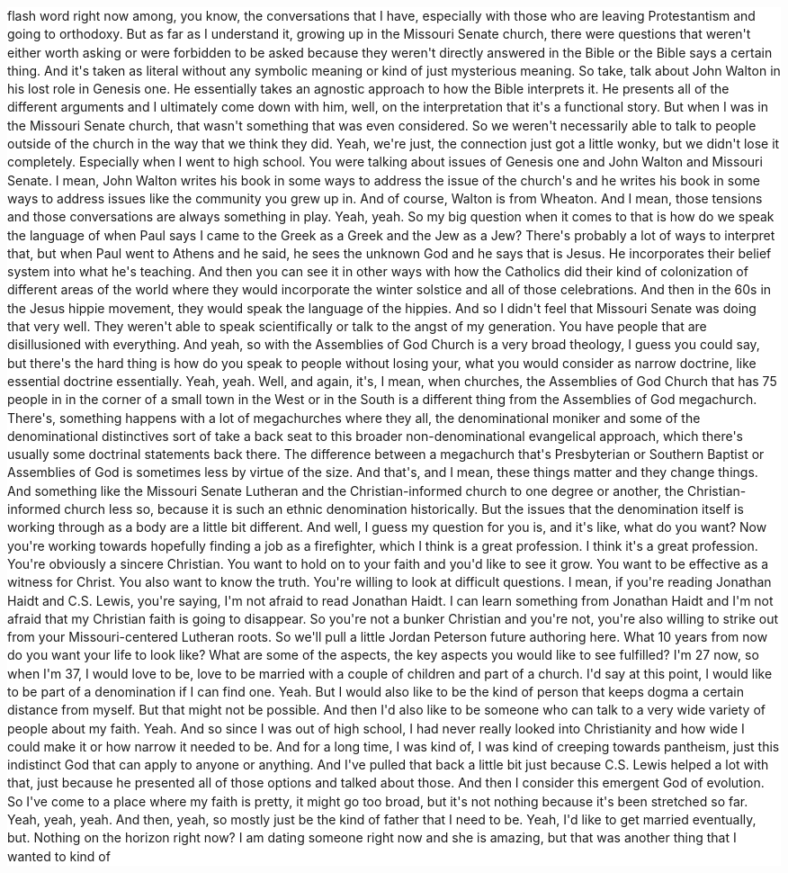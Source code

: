 flash word right now among, you know, the conversations that I have, especially with those who are leaving Protestantism and going to orthodoxy. But as far as I understand it, growing up in the Missouri Senate church, there were questions that weren't either worth asking or were forbidden to be asked because they weren't directly answered in the Bible or the Bible says a certain thing. And it's taken as literal without any symbolic meaning or kind of just mysterious meaning. So take, talk about John Walton in his lost role in Genesis one. He essentially takes an agnostic approach to how the Bible interprets it. He presents all of the different arguments and I ultimately come down with him, well, on the interpretation that it's a functional story. But when I was in the Missouri Senate church, that wasn't something that was even considered. So we weren't necessarily able to talk to people outside of the church in the way that we think they did. Yeah, we're just, the connection just got a little wonky, but we didn't lose it completely. Especially when I went to high school. You were talking about issues of Genesis one and John Walton and Missouri Senate. I mean, John Walton writes his book in some ways to address the issue of the church's and he writes his book in some ways to address issues like the community you grew up in. And of course, Walton is from Wheaton. And I mean, those tensions and those conversations are always something in play. Yeah, yeah. So my big question when it comes to that is how do we speak the language of when Paul says I came to the Greek as a Greek and the Jew as a Jew? There's probably a lot of ways to interpret that, but when Paul went to Athens and he said, he sees the unknown God and he says that is Jesus. He incorporates their belief system into what he's teaching. And then you can see it in other ways with how the Catholics did their kind of colonization of different areas of the world where they would incorporate the winter solstice and all of those celebrations. And then in the 60s in the Jesus hippie movement, they would speak the language of the hippies. And so I didn't feel that Missouri Senate was doing that very well. They weren't able to speak scientifically or talk to the angst of my generation. You have people that are disillusioned with everything. And yeah, so with the Assemblies of God Church is a very broad theology, I guess you could say, but there's the hard thing is how do you speak to people without losing your, what you would consider as narrow doctrine, like essential doctrine essentially. Yeah, yeah. Well, and again, it's, I mean, when churches, the Assemblies of God Church that has 75 people in in the corner of a small town in the West or in the South is a different thing from the Assemblies of God megachurch. There's, something happens with a lot of megachurches where they all, the denominational moniker and some of the denominational distinctives sort of take a back seat to this broader non-denominational evangelical approach, which there's usually some doctrinal statements back there. The difference between a megachurch that's Presbyterian or Southern Baptist or Assemblies of God is sometimes less by virtue of the size. And that's, and I mean, these things matter and they change things. And something like the Missouri Senate Lutheran and the Christian-informed church to one degree or another, the Christian-informed church less so, because it is such an ethnic denomination historically. But the issues that the denomination itself is working through as a body are a little bit different. And well, I guess my question for you is, and it's like, what do you want? Now you're working towards hopefully finding a job as a firefighter, which I think is a great profession. I think it's a great profession. You're obviously a sincere Christian. You want to hold on to your faith and you'd like to see it grow. You want to be effective as a witness for Christ. You also want to know the truth. You're willing to look at difficult questions. I mean, if you're reading Jonathan Haidt and C.S. Lewis, you're saying, I'm not afraid to read Jonathan Haidt. I can learn something from Jonathan Haidt and I'm not afraid that my Christian faith is going to disappear. So you're not a bunker Christian and you're not, you're also willing to strike out from your Missouri-centered Lutheran roots. So we'll pull a little Jordan Peterson future authoring here. What 10 years from now do you want your life to look like? What are some of the aspects, the key aspects you would like to see fulfilled? I'm 27 now, so when I'm 37, I would love to be, love to be married with a couple of children and part of a church. I'd say at this point, I would like to be part of a denomination if I can find one. Yeah. But I would also like to be the kind of person that keeps dogma a certain distance from myself. But that might not be possible. And then I'd also like to be someone who can talk to a very wide variety of people about my faith. Yeah. And so since I was out of high school, I had never really looked into Christianity and how wide I could make it or how narrow it needed to be. And for a long time, I was kind of, I was kind of creeping towards pantheism, just this indistinct God that can apply to anyone or anything. And I've pulled that back a little bit just because C.S. Lewis helped a lot with that, just because he presented all of those options and talked about those. And then I consider this emergent God of evolution. So I've come to a place where my faith is pretty, it might go too broad, but it's not nothing because it's been stretched so far. Yeah, yeah, yeah. And then, yeah, so mostly just be the kind of father that I need to be. Yeah, I'd like to get married eventually, but. Nothing on the horizon right now? I am dating someone right now and she is amazing, but that was another thing that I wanted to kind of
